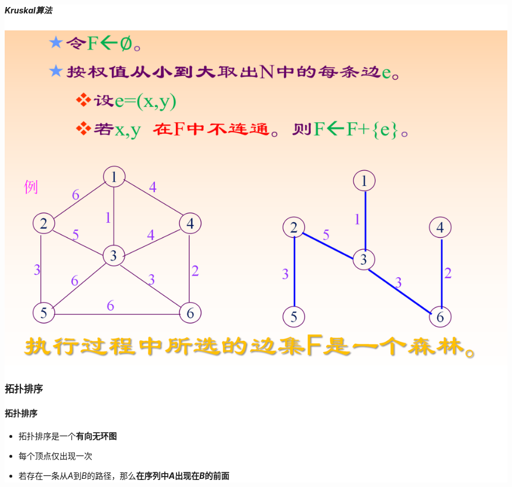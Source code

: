 ##### Kruskal算法

![Alt text](image-671.png)

### 拓扑排序

#### 拓扑排序
* 拓扑排序是一个**有向无环图**

* 每个顶点仅出现一次

* 若存在一条从$A$到$B$的路径，那么**在序列中$A$出现在$B$的前面**
